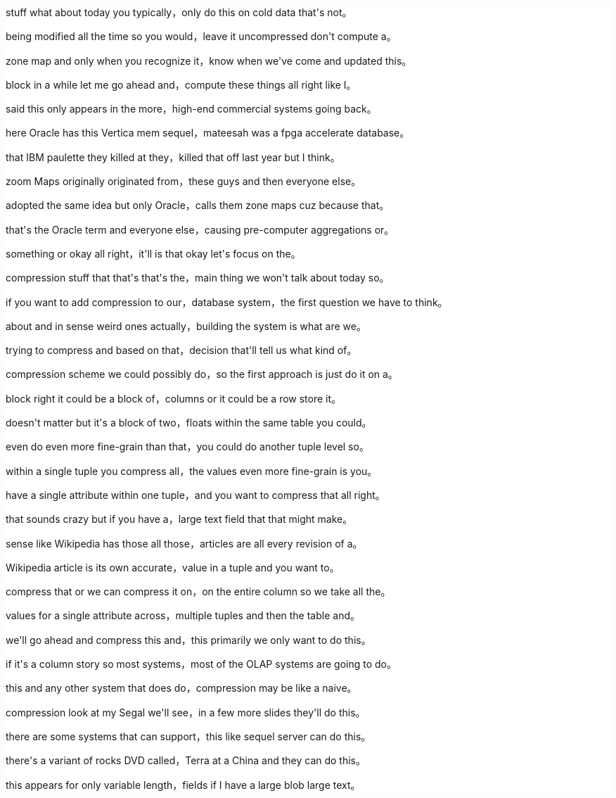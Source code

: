 stuff what about today you typically，only do this on cold data that's not。

being modified all the time so you would，leave it uncompressed don't compute a。

zone map and only when you recognize it，know when we've come and updated this。

block in a while let me go ahead and，compute these things all right like I。

said this only appears in the more，high-end commercial systems going back。

here Oracle has this Vertica mem sequel，mateesah was a fpga accelerate database。

that IBM paulette they killed at they，killed that off last year but I think。

zoom Maps originally originated from，these guys and then everyone else。

adopted the same idea but only Oracle，calls them zone maps cuz because that。

that's the Oracle term and everyone else，causing pre-computer aggregations or。

something or okay all right，it'll is that okay let's focus on the。

compression stuff that that's that's the，main thing we won't talk about today so。

if you want to add compression to our，database system，the first question we have to think。

about and in sense weird ones actually，building the system is what are we。

trying to compress and based on that，decision that'll tell us what kind of。

compression scheme we could possibly do，so the first approach is just do it on a。

block right it could be a block of，columns or it could be a row store it。

doesn't matter but it's a block of two，floats within the same table you could。

even do even more fine-grain than that，you could do another tuple level so。

within a single tuple you compress all，the values even more fine-grain is you。

have a single attribute within one tuple，and you want to compress that all right。

that sounds crazy but if you have a，large text field that that might make。

sense like Wikipedia has those all those，articles are all every revision of a。

Wikipedia article is its own accurate，value in a tuple and you want to。

compress that or we can compress it on，on the entire column so we take all the。

values for a single attribute across，multiple tuples and then the table and。

we'll go ahead and compress this and，this primarily we only want to do this。

if it's a column story so most systems，most of the OLAP systems are going to do。

this and any other system that does do，compression may be like a naive。

compression look at my Segal we'll see，in a few more slides they'll do this。

there are some systems that can support，this like sequel server can do this。

there's a variant of rocks DVD called，Terra at a China and they can do this。

this appears for only variable length，fields if I have a large blob large text。
